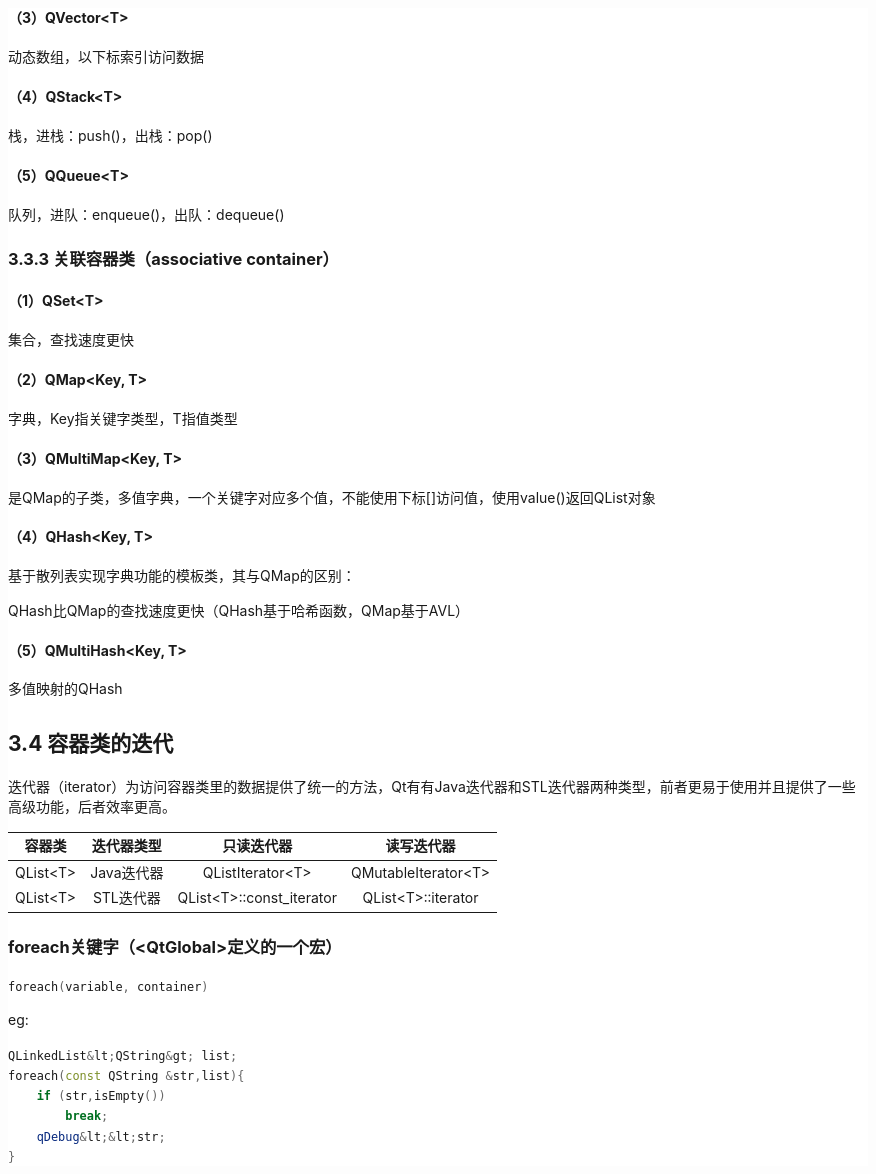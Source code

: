 #### （3）QVector&lt;T&gt;

动态数组，以下标索引访问数据

#### （4）QStack&lt;T&gt;

栈，进栈：push()，出栈：pop()

#### （5）QQueue&lt;T&gt;

队列，进队：enqueue()，出队：dequeue()

### 3.3.3 关联容器类（associative container）

#### （1）QSet&lt;T&gt;

集合，查找速度更快

#### （2）QMap&lt;Key, T&gt;

字典，Key指关键字类型，T指值类型

#### （3）QMultiMap&lt;Key, T&gt;

是QMap的子类，多值字典，一个关键字对应多个值，不能使用下标[]访问值，使用value()返回QList对象

#### （4）QHash&lt;Key, T&gt;

基于散列表实现字典功能的模板类，其与QMap的区别：

QHash比QMap的查找速度更快（QHash基于哈希函数，QMap基于AVL）

#### （5）QMultiHash&lt;Key, T&gt;

多值映射的QHash

## 3.4 容器类的迭代

迭代器（iterator）为访问容器类里的数据提供了统一的方法，Qt有有Java迭代器和STL迭代器两种类型，前者更易于使用并且提供了一些高级功能，后者效率更高。

|容器类|迭代器类型|只读迭代器|读写迭代器|
|:----:|:----:|:----:|:----:|
|QList&lt;T&gt;|Java迭代器|QListIterator&lt;T&gt;|QMutableIterator&lt;T&gt;|
|QList&lt;T&gt;|STL迭代器|QList&lt;T&gt;::const_iterator|QList&lt;T&gt;::iterator|

### foreach关键字（&lt;QtGlobal&gt;定义的一个宏）

```C++
foreach(variable, container)
```

eg:

```C++
QLinkedList&lt;QString&gt; list;
foreach(const QString &str,list){
    if (str,isEmpty())
        break;
    qDebug&lt;&lt;str;
}
```
